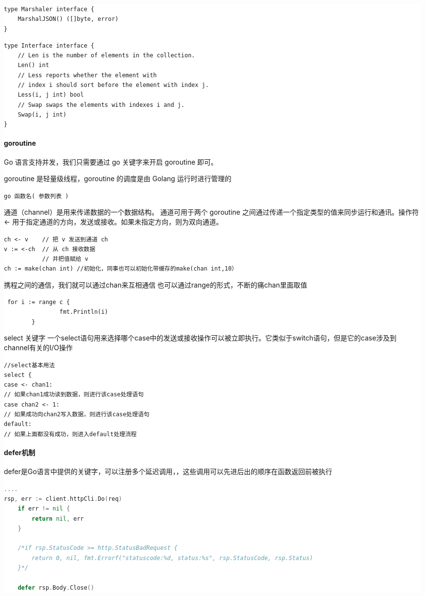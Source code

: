 ```golang
type Marshaler interface {
	MarshalJSON() ([]byte, error)
}
```

```
type Interface interface {
	// Len is the number of elements in the collection.
	Len() int
	// Less reports whether the element with
	// index i should sort before the element with index j.
	Less(i, j int) bool
	// Swap swaps the elements with indexes i and j.
	Swap(i, j int)
}
```

#### goroutine
Go 语言支持并发，我们只需要通过 go 关键字来开启 goroutine 即可。

goroutine 是轻量级线程，goroutine 的调度是由 Golang 运行时进行管理的
```golang
go 函数名( 参数列表 )
```
通道（channel）是用来传递数据的一个数据结构。
通道可用于两个 goroutine 之间通过传递一个指定类型的值来同步运行和通讯。操作符 <- 用于指定通道的方向，发送或接收。如果未指定方向，则为双向通道。
```golang
ch <- v    // 把 v 发送到通道 ch
v := <-ch  // 从 ch 接收数据
           // 并把值赋给 v
ch := make(chan int) //初始化，同事也可以初始化带缓存的make(chan int,10）
```
携程之间的通信，我们就可以通过chan来互相通信
也可以通过range的形式，不断的痛chan里面取值
```golang
 for i := range c {
                fmt.Println(i)
        }
```
select 关键字
一个select语句用来选择哪个case中的发送或接收操作可以被立即执行。它类似于switch语句，但是它的case涉及到channel有关的I/O操作
```golang
//select基本用法
select {
case <- chan1:
// 如果chan1成功读到数据，则进行该case处理语句
case chan2 <- 1:
// 如果成功向chan2写入数据，则进行该case处理语句
default:
// 如果上面都没有成功，则进入default处理流程
```

#### defer机制
defer是Go语言中提供的关键字，可以注册多个延迟调用，，这些调用可以先进后出的顺序在函数返回前被执行
```go
....
rsp, err := client.httpCli.Do(req)
	if err != nil {
		return nil, err
	}

	/*if rsp.StatusCode >= http.StatusBadRequest {
		return 0, nil, fmt.Errorf("statuscode:%d, status:%s", rsp.StatusCode, rsp.Status)
	}*/

	defer rsp.Body.Close()
```
